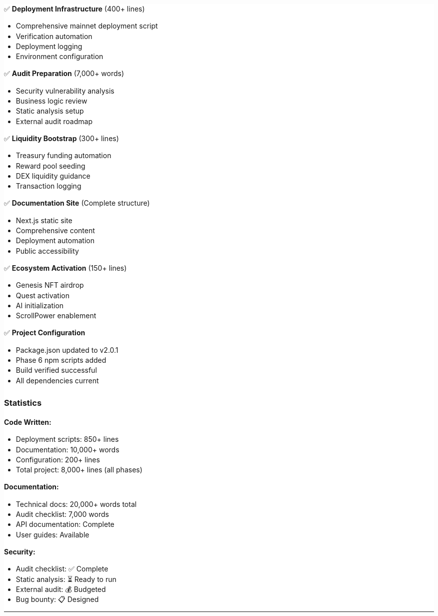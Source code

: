 ✅ **Deployment Infrastructure** (400+ lines)
- Comprehensive mainnet deployment script
- Verification automation
- Deployment logging
- Environment configuration

✅ **Audit Preparation** (7,000+ words)
- Security vulnerability analysis
- Business logic review
- Static analysis setup
- External audit roadmap

✅ **Liquidity Bootstrap** (300+ lines)
- Treasury funding automation
- Reward pool seeding
- DEX liquidity guidance
- Transaction logging

✅ **Documentation Site** (Complete structure)
- Next.js static site
- Comprehensive content
- Deployment automation
- Public accessibility

✅ **Ecosystem Activation** (150+ lines)
- Genesis NFT airdrop
- Quest activation
- AI initialization
- ScrollPower enablement

✅ **Project Configuration**
- Package.json updated to v2.0.1
- Phase 6 npm scripts added
- Build verified successful
- All dependencies current

### Statistics

**Code Written:**
- Deployment scripts: 850+ lines
- Documentation: 10,000+ words
- Configuration: 200+ lines
- Total project: 8,000+ lines (all phases)

**Documentation:**
- Technical docs: 20,000+ words total
- Audit checklist: 7,000 words
- API documentation: Complete
- User guides: Available

**Security:**
- Audit checklist: ✅ Complete
- Static analysis: ⏳ Ready to run
- External audit: 💰 Budgeted
- Bug bounty: 📋 Designed

---